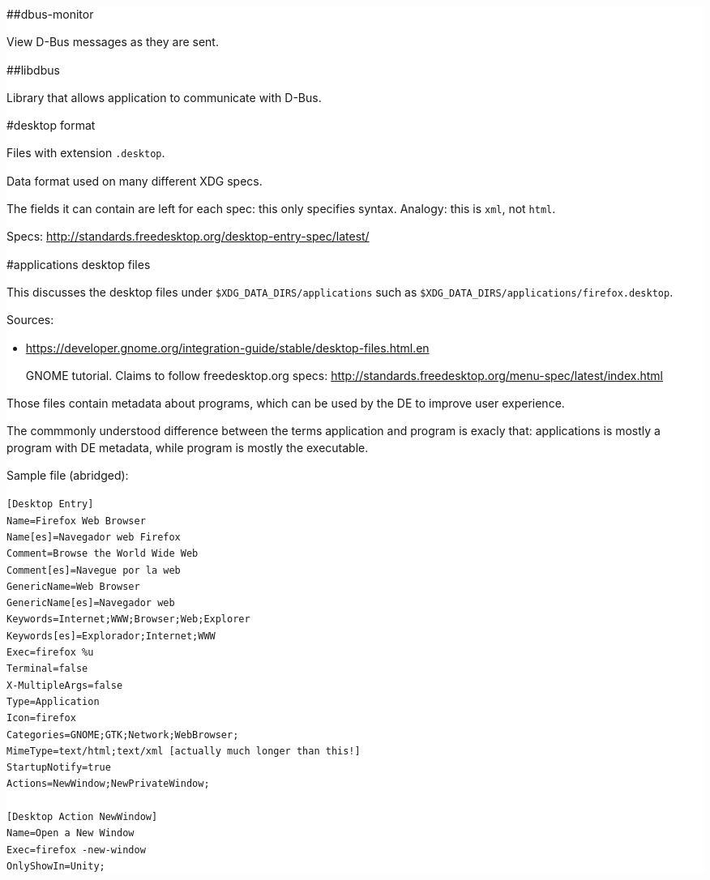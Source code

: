 ##dbus-monitor

View D-Bus messages as they are sent.

##libdbus

Library that allows application to communicate with D-Bus.

#desktop format

Files with extension `.desktop`.

Data format used on many different XDG specs.

The fields it can contain are left for each spec: this only specifies syntax.
Analogy: this is `xml`, not `html`.

Specs: <http://standards.freedesktop.org/desktop-entry-spec/latest/>

#applications desktop files

This discusses the desktop files under `$XDG_DATA_DIRS/applications` such as `$XDG_DATA_DIRS/applications/firefox.desktop`.

Sources:

- <https://developer.gnome.org/integration-guide/stable/desktop-files.html.en>

    GNOME tutorial. Claims to follow freedesktop.org specs:
    <http://standards.freedesktop.org/menu-spec/latest/index.html>

Those files contain metadata about programs, which can be used by the DE to improve user experience.

The commmonly understood difference between the terms application and program is exacly that:
applications is mostly a program with DE metadata, while program is mostly the executable.

Sample file (abridged):

    [Desktop Entry]
    Name=Firefox Web Browser
    Name[es]=Navegador web Firefox
    Comment=Browse the World Wide Web
    Comment[es]=Navegue por la web
    GenericName=Web Browser
    GenericName[es]=Navegador web
    Keywords=Internet;WWW;Browser;Web;Explorer
    Keywords[es]=Explorador;Internet;WWW
    Exec=firefox %u
    Terminal=false
    X-MultipleArgs=false
    Type=Application
    Icon=firefox
    Categories=GNOME;GTK;Network;WebBrowser;
    MimeType=text/html;text/xml [actually much longer than this!]
    StartupNotify=true
    Actions=NewWindow;NewPrivateWindow;

    [Desktop Action NewWindow]
    Name=Open a New Window
    Exec=firefox -new-window
    OnlyShowIn=Unity;
